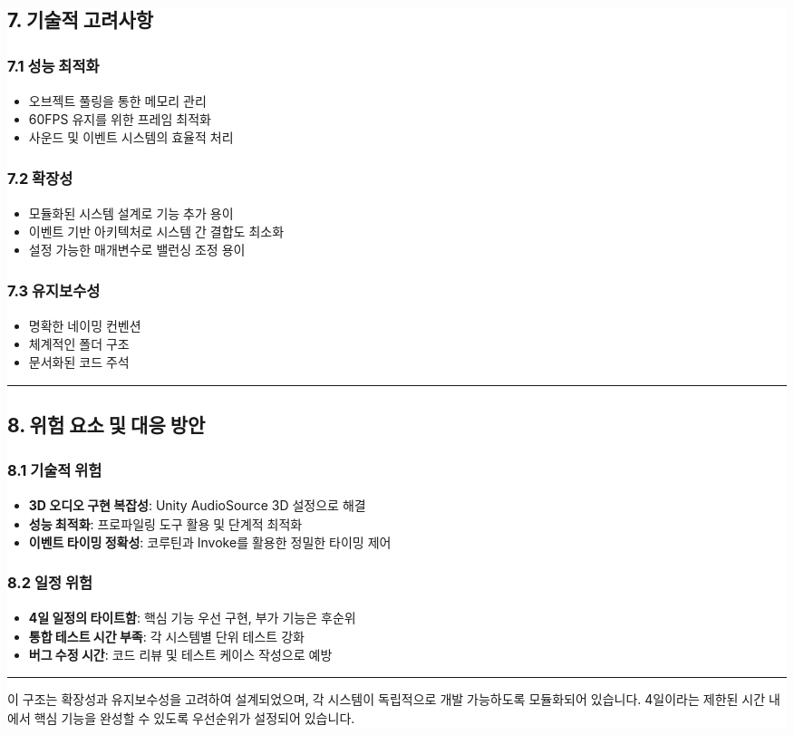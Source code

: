 
## 7. 기술적 고려사항

### 7.1 성능 최적화
- 오브젝트 풀링을 통한 메모리 관리
- 60FPS 유지를 위한 프레임 최적화
- 사운드 및 이벤트 시스템의 효율적 처리

### 7.2 확장성
- 모듈화된 시스템 설계로 기능 추가 용이
- 이벤트 기반 아키텍처로 시스템 간 결합도 최소화
- 설정 가능한 매개변수로 밸런싱 조정 용이

### 7.3 유지보수성
- 명확한 네이밍 컨벤션
- 체계적인 폴더 구조
- 문서화된 코드 주석

---

## 8. 위험 요소 및 대응 방안

### 8.1 기술적 위험
- **3D 오디오 구현 복잡성**: Unity AudioSource 3D 설정으로 해결
- **성능 최적화**: 프로파일링 도구 활용 및 단계적 최적화
- **이벤트 타이밍 정확성**: 코루틴과 Invoke를 활용한 정밀한 타이밍 제어

### 8.2 일정 위험
- **4일 일정의 타이트함**: 핵심 기능 우선 구현, 부가 기능은 후순위
- **통합 테스트 시간 부족**: 각 시스템별 단위 테스트 강화
- **버그 수정 시간**: 코드 리뷰 및 테스트 케이스 작성으로 예방

---

이 구조는 확장성과 유지보수성을 고려하여 설계되었으며, 각 시스템이 독립적으로 개발 가능하도록 모듈화되어 있습니다. 4일이라는 제한된 시간 내에서 핵심 기능을 완성할 수 있도록 우선순위가 설정되어 있습니다.
